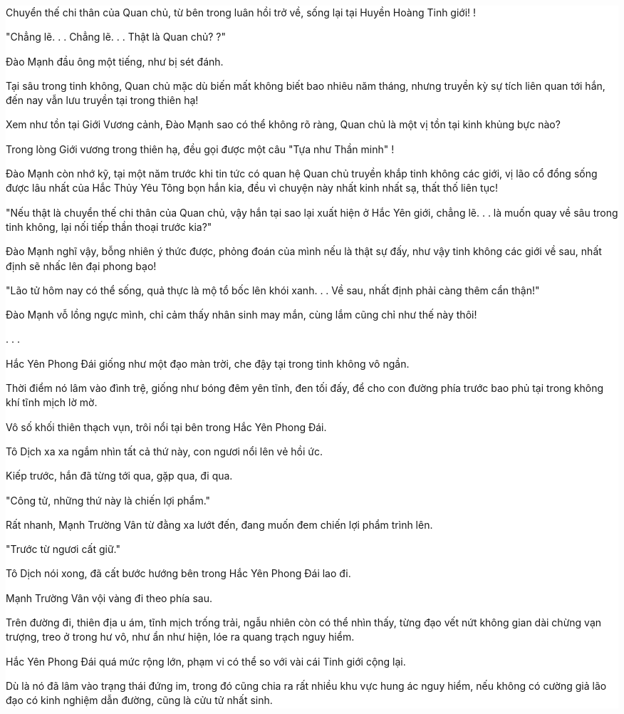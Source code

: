 Chuyển thế chi thân của Quan chủ, từ bên trong luân hồi trở về, sống lại tại Huyền Hoàng Tinh giới! !

"Chẳng lẽ. . . Chẳng lẽ. . . Thật là Quan chủ? ?"

Đào Mạnh đầu ông một tiếng, như bị sét đánh.

Tại sâu trong tinh không, Quan chủ mặc dù biến mất không biết bao nhiêu năm tháng, nhưng truyền kỳ sự tích liên quan tới hắn, đến nay vẫn lưu truyền tại trong thiên hạ!

Xem như tồn tại Giới Vương cảnh, Đào Mạnh sao có thể không rõ ràng, Quan chủ là một vị tồn tại kinh khủng bực nào?

Trong lòng Giới vương trong thiên hạ, đều gọi được một câu "Tựa như Thần minh" !

Đào Mạnh còn nhớ kỹ, tại một năm trước khi tin tức có quan hệ Quan chủ truyền khắp tinh không các giới, vị lão cổ đổng sống được lâu nhất của Hắc Thủy Yêu Tông bọn hắn kia, đều vì chuyện này nhất kinh nhất sạ, thất thố liên tục!

"Nếu thật là chuyển thế chi thân của Quan chủ, vậy hắn tại sao lại xuất hiện ở Hắc Yên giới, chẳng lẽ. . . là muốn quay về sâu trong tinh không, lại nối tiếp thần thoại trước kia?"

Đào Mạnh nghĩ vậy, bỗng nhiên ý thức được, phỏng đoán của mình nếu là thật sự đấy, như vậy tinh không các giới về sau, nhất định sẽ nhấc lên đại phong bạo!

"Lão tử hôm nay có thể sống, quả thực là mộ tổ bốc lên khói xanh. . . Về sau, nhất định phải càng thêm cẩn thận!"

Đào Mạnh vỗ lồng ngực mình, chỉ cảm thấy nhân sinh may mắn, cùng lắm cũng chỉ như thế này thôi!

. . .

Hắc Yên Phong Đái giống như một đạo màn trời, che đậy tại trong tinh không vô ngần.

Thời điểm nó lâm vào đình trệ, giống như bóng đêm yên tĩnh, đen tối đấy, để cho con đường phía trước bao phủ tại trong không khí tĩnh mịch lờ mờ.

Vô số khối thiên thạch vụn, trôi nổi tại bên trong Hắc Yên Phong Đái.

Tô Dịch xa xa ngắm nhìn tất cả thứ này, con ngươi nổi lên vẻ hồi ức.

Kiếp trước, hắn đã từng tới qua, gặp qua, đi qua.

"Công tử, những thứ này là chiến lợi phẩm."

Rất nhanh, Mạnh Trường Vân từ đằng xa lướt đến, đang muốn đem chiến lợi phẩm trình lên.

"Trước từ ngươi cất giữ."

Tô Dịch nói xong, đã cất bước hướng bên trong Hắc Yên Phong Đái lao đi.

Mạnh Trường Vân vội vàng đi theo phía sau.

Trên đường đi, thiên địa u ám, tĩnh mịch trống trải, ngẫu nhiên còn có thể nhìn thấy, từng đạo vết nứt không gian dài chừng vạn trượng, treo ở trong hư vô, như ẩn như hiện, lóe ra quang trạch nguy hiểm.

Hắc Yên Phong Đái quá mức rộng lớn, phạm vi có thể so với vài cái Tinh giới cộng lại.

Dù là nó đã lâm vào trạng thái đứng im, trong đó cũng chia ra rất nhiều khu vực hung ác nguy hiểm, nếu không có cường giả lão đạo có kinh nghiệm dẫn đường, cũng là cửu tử nhất sinh.
